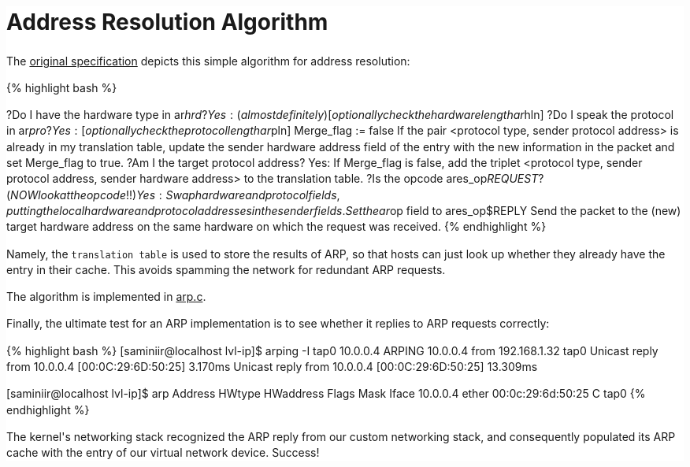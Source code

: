 # Address Resolution Algorithm

The [original specification](https://tools.ietf.org/html/rfc826) depicts this simple algorithm for address resolution:

{% highlight bash %}

?Do I have the hardware type in ar$hrd?
Yes: (almost definitely)
  [optionally check the hardware length ar$hln]
  ?Do I speak the protocol in ar$pro?
  Yes:
    [optionally check the protocol length ar$pln]
    Merge_flag := false
    If the pair <protocol type, sender protocol address> is
        already in my translation table, update the sender
        hardware address field of the entry with the new
        information in the packet and set Merge_flag to true.
    ?Am I the target protocol address?
    Yes:
      If Merge_flag is false, add the triplet <protocol type,
          sender protocol address, sender hardware address> to
          the translation table.
      ?Is the opcode ares_op$REQUEST?  (NOW look at the opcode!!)
      Yes:
        Swap hardware and protocol fields, putting the local
            hardware and protocol addresses in the sender fields.
        Set the ar$op field to ares_op$REPLY
        Send the packet to the (new) target hardware address on
            the same hardware on which the request was received.
{% endhighlight %}

Namely, the `translation table` is used to store the results of ARP, so that hosts can just look up whether they already have the entry in their cache. This avoids spamming the network for redundant ARP requests.

The algorithm is implemented in [arp.c](https://github.com/saminiir/level-ip/blob/e9ceb08f01a5499b85f03e2d615309c655b97e8f/src/arp.c#L53).

Finally, the ultimate test for an ARP implementation is to see whether it replies to ARP requests correctly:

{% highlight bash %}
[saminiir@localhost lvl-ip]$ arping -I tap0 10.0.0.4
ARPING 10.0.0.4 from 192.168.1.32 tap0
Unicast reply from 10.0.0.4 [00:0C:29:6D:50:25]  3.170ms
Unicast reply from 10.0.0.4 [00:0C:29:6D:50:25]  13.309ms

[saminiir@localhost lvl-ip]$ arp
Address                  HWtype  HWaddress           Flags Mask            Iface
10.0.0.4                 ether   00:0c:29:6d:50:25   C                     tap0
{% endhighlight %}

The kernel's networking stack recognized the ARP reply from our custom networking stack, and consequently populated its ARP cache with the entry of our virtual network device. Success!
